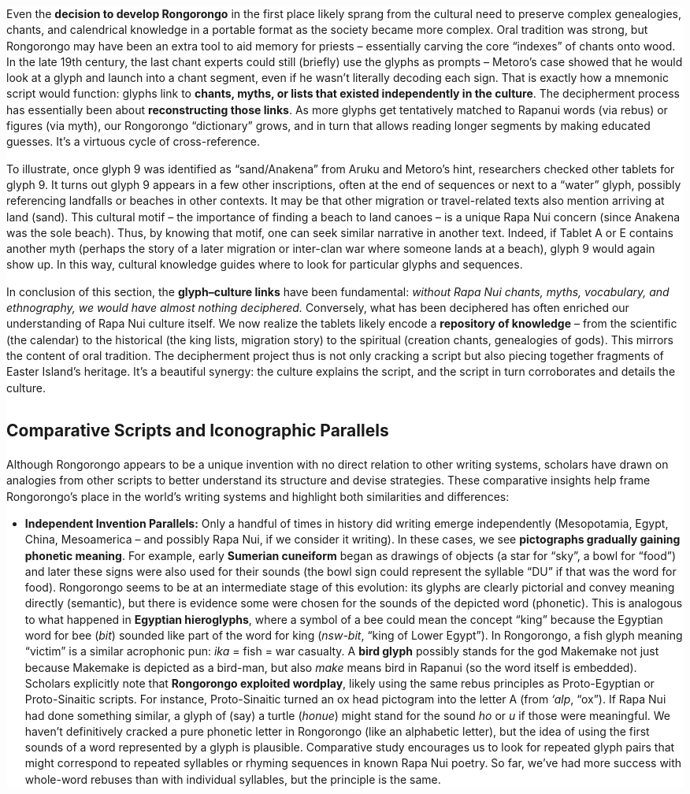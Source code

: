 Even the **decision to develop Rongorongo** in the first place likely sprang from the cultural need to preserve complex genealogies, chants, and calendrical knowledge in a portable format as the society became more complex. Oral tradition was strong, but Rongorongo may have been an extra tool to aid memory for priests – essentially carving the core “indexes” of chants onto wood. In the late 19th century, the last chant experts could still (briefly) use the glyphs as prompts – Metoro’s case showed that he would look at a glyph and launch into a chant segment, even if he wasn’t literally decoding each sign. That is exactly how a mnemonic script would function: glyphs link to **chants, myths, or lists that existed independently in the culture**. The decipherment process has essentially been about **reconstructing those links**. As more glyphs get tentatively matched to Rapanui words (via rebus) or figures (via myth), our Rongorongo “dictionary” grows, and in turn that allows reading longer segments by making educated guesses. It’s a virtuous cycle of cross-reference.

To illustrate, once glyph 9 was identified as “sand/Anakena” from Aruku and Metoro’s hint, researchers checked other tablets for glyph 9. It turns out glyph 9 appears in a few other inscriptions, often at the end of sequences or next to a “water” glyph, possibly referencing landfalls or beaches in other contexts. It may be that other migration or travel-related texts also mention arriving at land (sand). This cultural motif – the importance of finding a beach to land canoes – is a unique Rapa Nui concern (since Anakena was the sole beach). Thus, by knowing that motif, one can seek similar narrative in another text. Indeed, if Tablet A or E contains another myth (perhaps the story of a later migration or inter-clan war where someone lands at a beach), glyph 9 would again show up. In this way, cultural knowledge guides where to look for particular glyphs and sequences.

In conclusion of this section, the **glyph–culture links** have been fundamental: *without Rapa Nui chants, myths, vocabulary, and ethnography, we would have almost nothing deciphered.* Conversely, what has been deciphered has often enriched our understanding of Rapa Nui culture itself. We now realize the tablets likely encode a **repository of knowledge** – from the scientific (the calendar) to the historical (the king lists, migration story) to the spiritual (creation chants, genealogies of gods). This mirrors the content of oral tradition. The decipherment project thus is not only cracking a script but also piecing together fragments of Easter Island’s heritage. It’s a beautiful synergy: the culture explains the script, and the script in turn corroborates and details the culture.

## Comparative Scripts and Iconographic Parallels

Although Rongorongo appears to be a unique invention with no direct relation to other writing systems, scholars have drawn on analogies from other scripts to better understand its structure and devise strategies. These comparative insights help frame Rongorongo’s place in the world’s writing systems and highlight both similarities and differences:

* **Independent Invention Parallels:** Only a handful of times in history did writing emerge independently (Mesopotamia, Egypt, China, Mesoamerica – and possibly Rapa Nui, if we consider it writing). In these cases, we see **pictographs gradually gaining phonetic meaning**. For example, early **Sumerian cuneiform** began as drawings of objects (a star for “sky”, a bowl for “food”) and later these signs were also used for their sounds (the bowl sign could represent the syllable “DU” if that was the word for food). Rongorongo seems to be at an intermediate stage of this evolution: its glyphs are clearly pictorial and convey meaning directly (semantic), but there is evidence some were chosen for the sounds of the depicted word (phonetic). This is analogous to what happened in **Egyptian hieroglyphs**, where a symbol of a bee could mean the concept “king” because the Egyptian word for bee (*bit*) sounded like part of the word for king (*nsw-bit*, “king of Lower Egypt”). In Rongorongo, a fish glyph meaning “victim” is a similar acrophonic pun: *ika* = fish = war casualty. A **bird glyph** possibly stands for the god Makemake not just because Makemake is depicted as a bird-man, but also *make* means bird in Rapanui (so the word itself is embedded). Scholars explicitly note that **Rongorongo exploited wordplay**, likely using the same rebus principles as Proto-Egyptian or Proto-Sinaitic scripts. For instance, Proto-Sinaitic turned an ox head pictogram into the letter A (from *‘alp*, “ox”). If Rapa Nui had done something similar, a glyph of (say) a turtle (*honue*) might stand for the sound *ho* or *u* if those were meaningful. We haven’t definitively cracked a pure phonetic letter in Rongorongo (like an alphabetic letter), but the idea of using the first sounds of a word represented by a glyph is plausible. Comparative study encourages us to look for repeated glyph pairs that might correspond to repeated syllables or rhyming sequences in known Rapa Nui poetry. So far, we’ve had more success with whole-word rebuses than with individual syllables, but the principle is the same.
